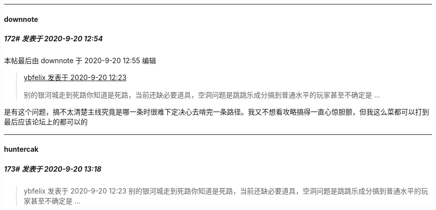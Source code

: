 
-----

####  downnote  
##### 172#       发表于 2020-9-20 12:54


 本帖最后由 downnote 于 2020-9-20 12:55 编辑 
<blockquote><a href="httphttps://bbs.saraba1st.com/2b/forum.php?mod=redirect&amp;goto=findpost&amp;pid=48793405&amp;ptid=1959991" target="_blank">ybfelix 发表于 2020-9-20 12:23</a>

别的银河城走到死路你知道是死路，当前还缺必要道具，空洞问题是跳跳乐成分搞到普通水平的玩家甚至不确定是 ...</blockquote>
是有这个问题，搞不太清楚主线究竟是哪一条时很难下定决心去啃完一条路径。我又不想看攻略搞得一直心惊胆颤，但我这么菜都可以打到最后应该论坛上的都可以的


-----

####  huntercak  
##### 173#       发表于 2020-9-20 13:18


<blockquote>ybfelix 发表于 2020-9-20 12:23
别的银河城走到死路你知道是死路，当前还缺必要道具，空洞问题是跳跳乐成分搞到普通水平的玩家甚至不确定是 ...</blockquote>
